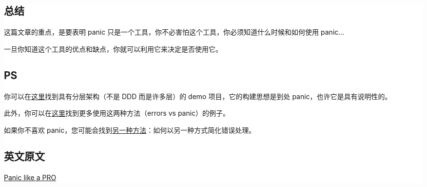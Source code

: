 

## 总结

这篇文章的重点，是要表明 panic 只是一个工具，你不必害怕这个工具，你必须知道什么时候和如何使用 panic…

一旦你知道这个工具的优点和缺点，你就可以利用它来决定是否使用它。



## PS

你可以在[这里](https://github.com/cn007b/monitoring)找到具有分层架构（不是 DDD 而是许多层）的 demo 项目，它的构建思想是到处 panic，也许它是具有说明性的。

此外，你可以在[这里](https://github.com/cn007b/eop)找到更多使用这两种方法（errors vs panic）的例子。

如果你不喜欢 panic，您可能会找到[另一种方法](https://blog.golang.org/errors-are-values)：如何以另一种方式简化错误处理。



## 英文原文

[Panic like a PRO](https://hackernoon.com/panic-like-a-pro-89044d5a2d35)
